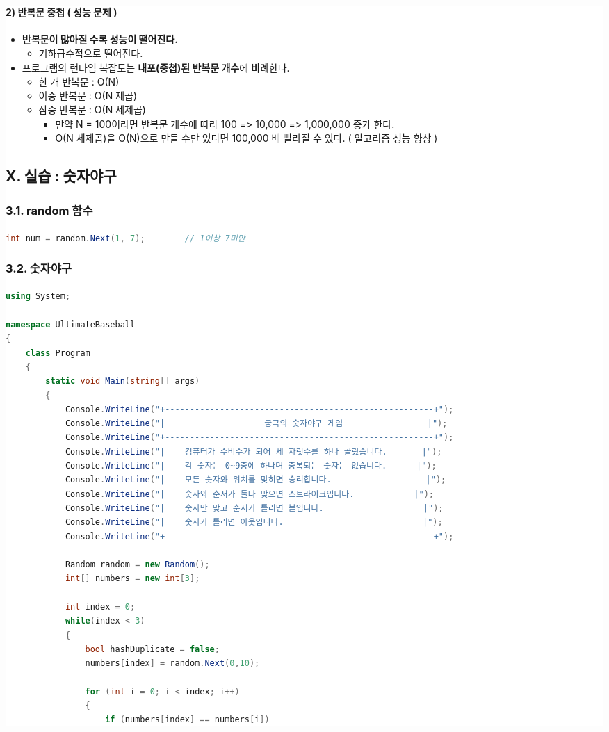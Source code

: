 
#### 2) 반복문 중첩 ( 성능 문제 )

* **<u>반복문이 많아질 수록 성능이 떨어진다.</u>**
  * 기하급수적으로 떨어진다.
* 프로그램의 런타임 복잡도는 **내포(중첩)된 반복문 개수**에 **비례**한다.
  * 한 개 반복문 : O(N)
  * 이중 반복문 : O(N 제곱)
  * 삼중 반복문 : O(N 세제곱)
    * 만약 N = 100이라면 반복문 개수에 따라 100 => 10,000 => 1,000,000 증가 한다.
    * O(N 세제곱)을 O(N)으로 만들 수만 있다면 100,000 배 빨라질 수 있다. ( 알고리즘 성능 향상 )











## X. 실습 : 숫자야구



### 3.1. random 함수

```C#
int num = random.Next(1, 7);		// 1이상 7미만
```







### 3.2. 숫자야구

```C#
using System;

namespace UltimateBaseball
{
    class Program
    {
        static void Main(string[] args)
        {
            Console.WriteLine("+------------------------------------------------------+");
            Console.WriteLine("|                    궁극의 숫자야구 게임                 |");
            Console.WriteLine("+------------------------------------------------------+");
            Console.WriteLine("|    컴퓨터가 수비수가 되어 세 자릿수를 하나 골랐습니다.       |");
            Console.WriteLine("|    각 숫자는 0~9중에 하나며 중복되는 숫자는 없습니다.      |");
            Console.WriteLine("|    모든 숫자와 위치를 맞히면 승리합니다.                   |");
            Console.WriteLine("|    숫자와 순서가 둘다 맞으면 스트라이크입니다.            |");
            Console.WriteLine("|    숫자만 맞고 순서가 틀리면 볼입니다.                    |");
            Console.WriteLine("|    숫자가 틀리면 아웃입니다.                            |");
            Console.WriteLine("+------------------------------------------------------+");

            Random random = new Random();
            int[] numbers = new int[3];

            int index = 0;
            while(index < 3)
            {
                bool hashDuplicate = false;
                numbers[index] = random.Next(0,10);

                for (int i = 0; i < index; i++)
                {
                    if (numbers[index] == numbers[i])
```